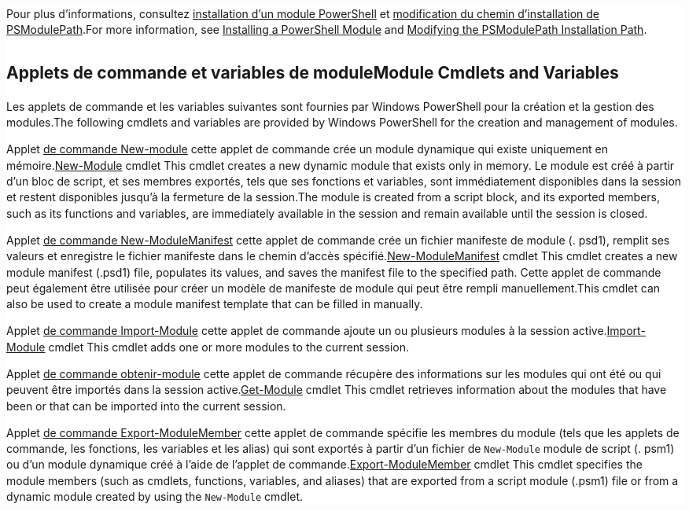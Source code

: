   <span data-ttu-id="5a36c-173">Pour plus d’informations, consultez [installation d’un module PowerShell](./installing-a-powershell-module.md) et [modification du chemin d’installation de PSModulePath](./modifying-the-psmodulepath-installation-path.md).</span><span class="sxs-lookup"><span data-stu-id="5a36c-173">For more information, see [Installing a PowerShell Module](./installing-a-powershell-module.md) and [Modifying the PSModulePath Installation Path](./modifying-the-psmodulepath-installation-path.md).</span></span>

## <a name="module-cmdlets-and-variables"></a><span data-ttu-id="5a36c-174">Applets de commande et variables de module</span><span class="sxs-lookup"><span data-stu-id="5a36c-174">Module Cmdlets and Variables</span></span>

<span data-ttu-id="5a36c-175">Les applets de commande et les variables suivantes sont fournies par Windows PowerShell pour la création et la gestion des modules.</span><span class="sxs-lookup"><span data-stu-id="5a36c-175">The following cmdlets and variables are provided by Windows PowerShell for the creation and management of modules.</span></span>

<span data-ttu-id="5a36c-176">Applet [de commande New-module](/powershell/module/Microsoft.PowerShell.Core/New-Module) cette applet de commande crée un module dynamique qui existe uniquement en mémoire.</span><span class="sxs-lookup"><span data-stu-id="5a36c-176">[New-Module](/powershell/module/Microsoft.PowerShell.Core/New-Module) cmdlet This cmdlet creates a new dynamic module that exists only in memory.</span></span> <span data-ttu-id="5a36c-177">Le module est créé à partir d’un bloc de script, et ses membres exportés, tels que ses fonctions et variables, sont immédiatement disponibles dans la session et restent disponibles jusqu’à la fermeture de la session.</span><span class="sxs-lookup"><span data-stu-id="5a36c-177">The module is created from a script block, and its exported members, such as its functions and variables, are immediately available in the session and remain available until the session is closed.</span></span>

<span data-ttu-id="5a36c-178">Applet [de commande New-ModuleManifest](/powershell/module/Microsoft.PowerShell.Core/New-ModuleManifest) cette applet de commande crée un fichier manifeste de module (. psd1), remplit ses valeurs et enregistre le fichier manifeste dans le chemin d’accès spécifié.</span><span class="sxs-lookup"><span data-stu-id="5a36c-178">[New-ModuleManifest](/powershell/module/Microsoft.PowerShell.Core/New-ModuleManifest) cmdlet This cmdlet creates a new module manifest (.psd1) file, populates its values, and saves the manifest file to the specified path.</span></span> <span data-ttu-id="5a36c-179">Cette applet de commande peut également être utilisée pour créer un modèle de manifeste de module qui peut être rempli manuellement.</span><span class="sxs-lookup"><span data-stu-id="5a36c-179">This cmdlet can also be used to create a module manifest template that can be filled in manually.</span></span>

<span data-ttu-id="5a36c-180">Applet [de commande Import-Module](/powershell/module/Microsoft.PowerShell.Core/Import-Module) cette applet de commande ajoute un ou plusieurs modules à la session active.</span><span class="sxs-lookup"><span data-stu-id="5a36c-180">[Import-Module](/powershell/module/Microsoft.PowerShell.Core/Import-Module) cmdlet This cmdlet adds one or more modules to the current session.</span></span>

<span data-ttu-id="5a36c-181">Applet [de commande obtenir-module](/powershell/module/Microsoft.PowerShell.Core/Get-Module) cette applet de commande récupère des informations sur les modules qui ont été ou qui peuvent être importés dans la session active.</span><span class="sxs-lookup"><span data-stu-id="5a36c-181">[Get-Module](/powershell/module/Microsoft.PowerShell.Core/Get-Module) cmdlet This cmdlet retrieves information about the modules that have been or that can be imported into the current session.</span></span>

<span data-ttu-id="5a36c-182">Applet [de commande Export-ModuleMember](/powershell/module/Microsoft.PowerShell.Core/Export-ModuleMember) cette applet de commande spécifie les membres du module (tels que les applets de commande, les fonctions, les variables et les alias) qui sont exportés à partir d’un fichier de `New-Module` module de script (. psm1) ou d’un module dynamique créé à l’aide de l’applet de commande.</span><span class="sxs-lookup"><span data-stu-id="5a36c-182">[Export-ModuleMember](/powershell/module/Microsoft.PowerShell.Core/Export-ModuleMember) cmdlet This cmdlet specifies the module members (such as cmdlets, functions, variables, and aliases) that are exported from a script module (.psm1) file or from a dynamic module created by using the `New-Module` cmdlet.</span></span>
